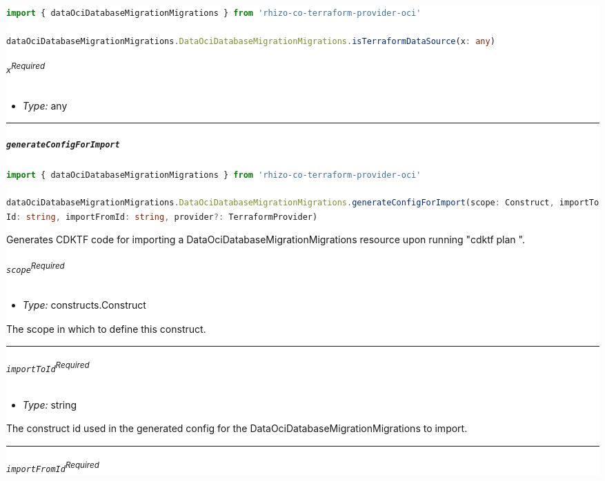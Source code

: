 ```typescript
import { dataOciDatabaseMigrationMigrations } from 'rhizo-co-terraform-provider-oci'

dataOciDatabaseMigrationMigrations.DataOciDatabaseMigrationMigrations.isTerraformDataSource(x: any)
```

###### `x`<sup>Required</sup> <a name="x" id="rhizo-co-terraform-provider-oci.dataOciDatabaseMigrationMigrations.DataOciDatabaseMigrationMigrations.isTerraformDataSource.parameter.x"></a>

- *Type:* any

---

##### `generateConfigForImport` <a name="generateConfigForImport" id="rhizo-co-terraform-provider-oci.dataOciDatabaseMigrationMigrations.DataOciDatabaseMigrationMigrations.generateConfigForImport"></a>

```typescript
import { dataOciDatabaseMigrationMigrations } from 'rhizo-co-terraform-provider-oci'

dataOciDatabaseMigrationMigrations.DataOciDatabaseMigrationMigrations.generateConfigForImport(scope: Construct, importToId: string, importFromId: string, provider?: TerraformProvider)
```

Generates CDKTF code for importing a DataOciDatabaseMigrationMigrations resource upon running "cdktf plan <stack-name>".

###### `scope`<sup>Required</sup> <a name="scope" id="rhizo-co-terraform-provider-oci.dataOciDatabaseMigrationMigrations.DataOciDatabaseMigrationMigrations.generateConfigForImport.parameter.scope"></a>

- *Type:* constructs.Construct

The scope in which to define this construct.

---

###### `importToId`<sup>Required</sup> <a name="importToId" id="rhizo-co-terraform-provider-oci.dataOciDatabaseMigrationMigrations.DataOciDatabaseMigrationMigrations.generateConfigForImport.parameter.importToId"></a>

- *Type:* string

The construct id used in the generated config for the DataOciDatabaseMigrationMigrations to import.

---

###### `importFromId`<sup>Required</sup> <a name="importFromId" id="rhizo-co-terraform-provider-oci.dataOciDatabaseMigrationMigrations.DataOciDatabaseMigrationMigrations.generateConfigForImport.parameter.importFromId"></a>

